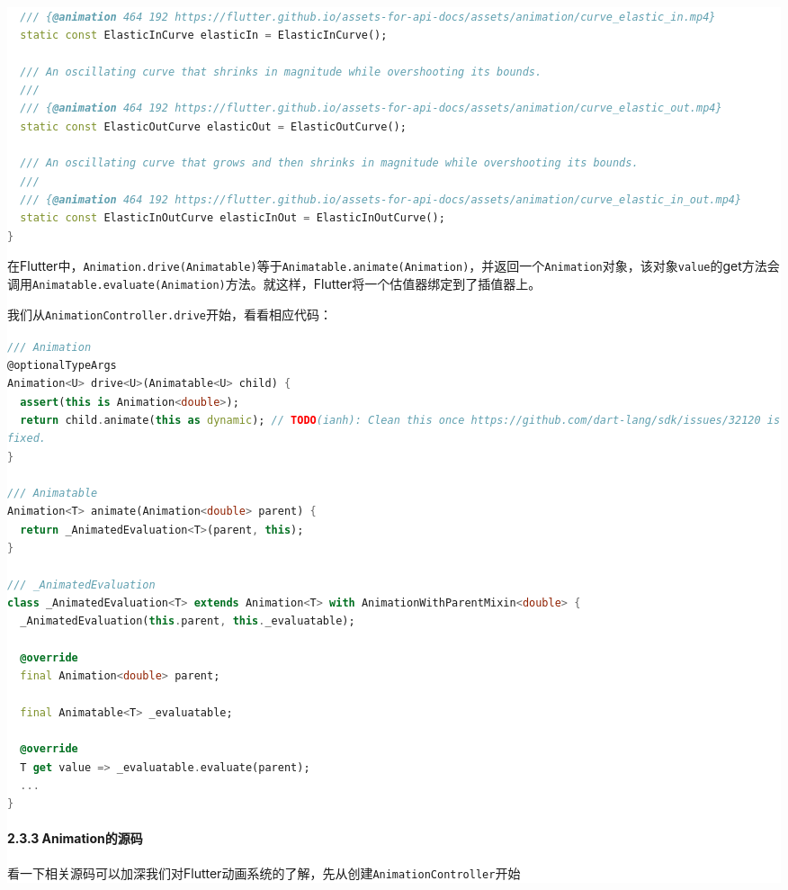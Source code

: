 ```dart
  /// {@animation 464 192 https://flutter.github.io/assets-for-api-docs/assets/animation/curve_elastic_in.mp4}
  static const ElasticInCurve elasticIn = ElasticInCurve();

  /// An oscillating curve that shrinks in magnitude while overshooting its bounds.
  ///
  /// {@animation 464 192 https://flutter.github.io/assets-for-api-docs/assets/animation/curve_elastic_out.mp4}
  static const ElasticOutCurve elasticOut = ElasticOutCurve();

  /// An oscillating curve that grows and then shrinks in magnitude while overshooting its bounds.
  ///
  /// {@animation 464 192 https://flutter.github.io/assets-for-api-docs/assets/animation/curve_elastic_in_out.mp4}
  static const ElasticInOutCurve elasticInOut = ElasticInOutCurve();
}
```

在Flutter中，`Animation.drive(Animatable)`等于`Animatable.animate(Animation)`，并返回一个`Animation`对象，该对象`value`的get方法会调用`Animatable.evaluate(Animation)`方法。就这样，Flutter将一个估值器绑定到了插值器上。  

我们从`AnimationController.drive`开始，看看相应代码：
```dart
/// Animation
@optionalTypeArgs
Animation<U> drive<U>(Animatable<U> child) {
  assert(this is Animation<double>);
  return child.animate(this as dynamic); // TODO(ianh): Clean this once https://github.com/dart-lang/sdk/issues/32120 is fixed.
}

/// Animatable
Animation<T> animate(Animation<double> parent) {
  return _AnimatedEvaluation<T>(parent, this);
}

/// _AnimatedEvaluation
class _AnimatedEvaluation<T> extends Animation<T> with AnimationWithParentMixin<double> {
  _AnimatedEvaluation(this.parent, this._evaluatable);

  @override
  final Animation<double> parent;

  final Animatable<T> _evaluatable;

  @override
  T get value => _evaluatable.evaluate(parent);
  ...
}
```


#### 2.3.3 Animation的源码
看一下相关源码可以加深我们对Flutter动画系统的了解，先从创建`AnimationController`开始
